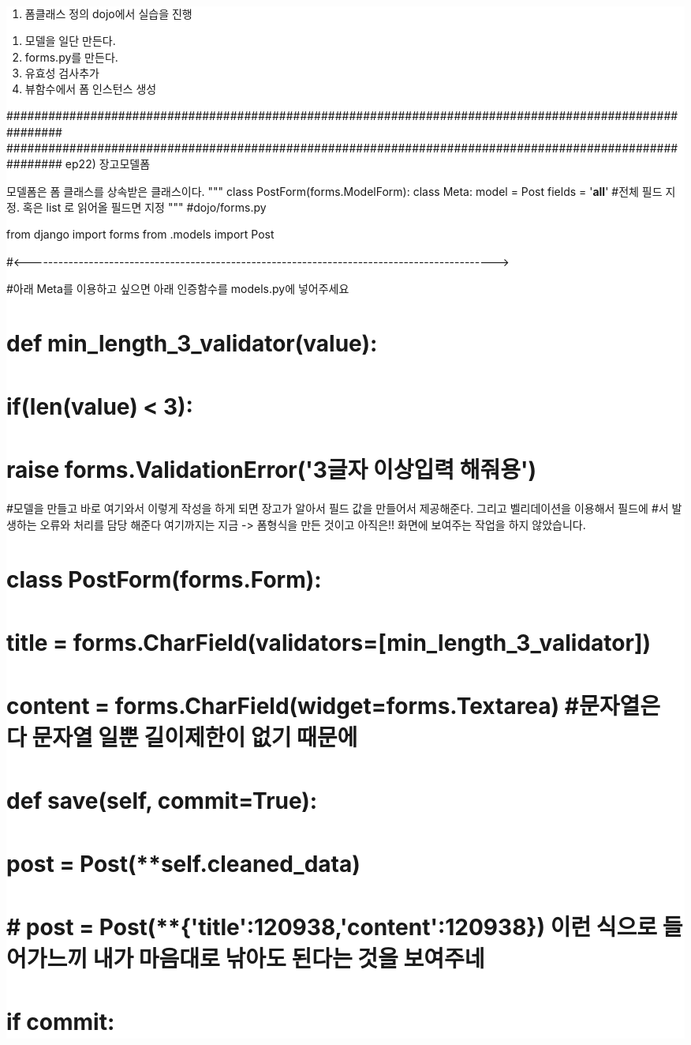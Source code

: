 

1) 폼클래스 정의 dojo에서 실습을 진행
  1. 모델을 일단 만든다.
  2. forms.py를 만든다.
  3. 유효성 검사추가
  4. 뷰함수에서 폼 인스턴스 생성



########################################################################################################
########################################################################################################
ep22) 장고모델폼

모델폼은 폼 클래스를 상속받은 클래스이다.
"""
class PostForm(forms.ModelForm):
    class Meta:
        model = Post
        fields = '__all__'  #전체 필드 지정. 혹은 list 로 읽어올 필드면 지정
"""
#dojo/forms.py

from django import forms
from .models import Post


#<-------------------------------------------------------------------------------------------->

#아래 Meta를 이용하고 싶으면 아래 인증함수를 models.py에 넣어주세요
# def min_length_3_validator(value):
#     if(len(value) < 3):
#         raise forms.ValidationError('3글자 이상입력 해줘용')




#모델을 만들고 바로 여기와서 이렇게 작성을 하게 되면 장고가 알아서 필드 값을 만들어서 제공해준다. 그리고 벨리데이션을 이용해서 필드에
#서 발생하는 오류와 처리를 담당 해준다 여기까지는 지금 -> 폼형식을 만든 것이고 아직은!! 화면에 보여주는 작업을 하지 않았습니다.
# class PostForm(forms.Form):
#     title = forms.CharField(validators=[min_length_3_validator])
#     content = forms.CharField(widget=forms.Textarea) #문자열은 다 문자열 일뿐 길이제한이 없기 때문에
#
#     def save(self, commit=True):
#         post = Post(**self.cleaned_data)
#         # post = Post(**{'title':120938,'content':120938}) 이런 식으로 들어가느끼 내가 마음대로 낚아도 된다는 것을 보여주네
#         if commit: